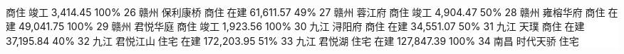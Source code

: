 商住
竣工
3,414.45
100%
26
赣州
保利康桥
商住
在建
61,611.57
49%
27
赣州
蓉江府
商住
竣工
4,904.47
50%
28
赣州
雍榕华府
商住
在建
49,041.75
100%
29
赣州
君悦华庭
商住
竣工
1,923.56
100%
30
九江
浔阳府
商住
在建
34,551.07
50%
31
九江
天璞
商住
在建
37,195.84
40%
32
九江
君悦江山
住宅
在建
172,203.95
51%
33
九江
君悦湖
住宅
在建
127,847.39
100%
34
南昌
时代天骄
住宅